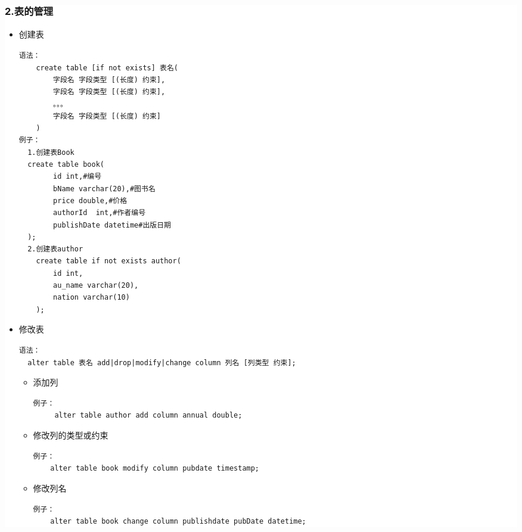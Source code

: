 ### 2.表的管理

+ 创建表

  ```mysql
  语法：
      create table [if not exists] 表名(
          字段名 字段类型 [(长度) 约束],
          字段名 字段类型 [(长度) 约束],
          。。。
          字段名 字段类型 [(长度) 约束] 
      )
  例子：
  	1.创建表Book
  	create table book(
          id int,#编号
          bName varchar(20),#图书名
          price double,#价格
          authorId  int,#作者编号
          publishDate datetime#出版日期
  	);
  	2.创建表author
      create table if not exists author(
          id int,
          au_name varchar(20),
          nation varchar(10)
      );
  ```

+ 修改表

  ```mysql
  语法：
  	alter table 表名 add|drop|modify|change column 列名 [列类型 约束];
  ```

  + 添加列

    ```mysql
    例子：
    	 alter table author add column annual double; 
    ```

  + 修改列的类型或约束

    ```mysql
    例子：
    	alter table book modify column pubdate timestamp;
    ```

  + 修改列名

    ```mysql
    例子：
    	alter table book change column publishdate pubDate datetime;
    ```
